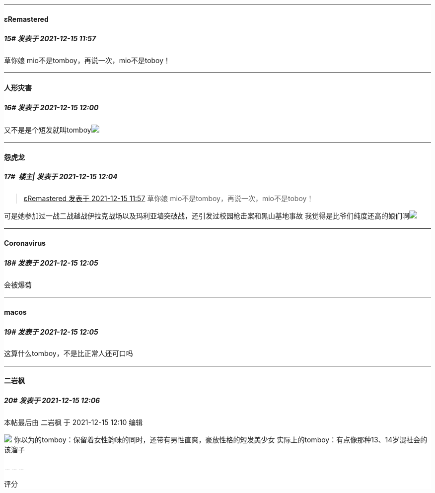 *****

####  εRemastered  
##### 15#       发表于 2021-12-15 11:57

草你娘 mio不是tomboy，再说一次，mio不是toboy！

*****

####  人形灾害  
##### 16#       发表于 2021-12-15 12:00

又不是是个短发就叫tomboy<img src="https://static.saraba1st.com/image/smiley/face2017/001.png" referrerpolicy="no-referrer">

*****

####  怨虎龙  
##### 17#         楼主| 发表于 2021-12-15 12:04

<blockquote><a href="httphttps://bbs.saraba1st.com/2b/forum.php?mod=redirect&amp;goto=findpost&amp;pid=53943609&amp;ptid=2042585" target="_blank">εRemastered 发表于 2021-12-15 11:57</a>
草你娘 mio不是tomboy，再说一次，mio不是toboy！</blockquote>
可是她参加过一战二战越战伊拉克战场以及玛利亚墙突破战，还引发过校园枪击案和黑山基地事故
我觉得是比爷们纯度还高的娘们啊<img src="https://static.saraba1st.com/image/smiley/face2017/057.png" referrerpolicy="no-referrer">

*****

####  Coronavirus  
##### 18#       发表于 2021-12-15 12:05

会被爆菊

*****

####  macos  
##### 19#       发表于 2021-12-15 12:05

这算什么tomboy，不是比正常人还可口吗

*****

####  二岩枫  
##### 20#       发表于 2021-12-15 12:06

 本帖最后由 二岩枫 于 2021-12-15 12:10 编辑 

<img src="https://static.saraba1st.com/image/smiley/face2017/037.png" referrerpolicy="no-referrer">
你以为的tomboy：保留着女性韵味的同时，还带有男性直爽，豪放性格的短发美少女
实际上的tomboy：有点像那种13、14岁混社会的该溜子

﹍﹍﹍

评分
